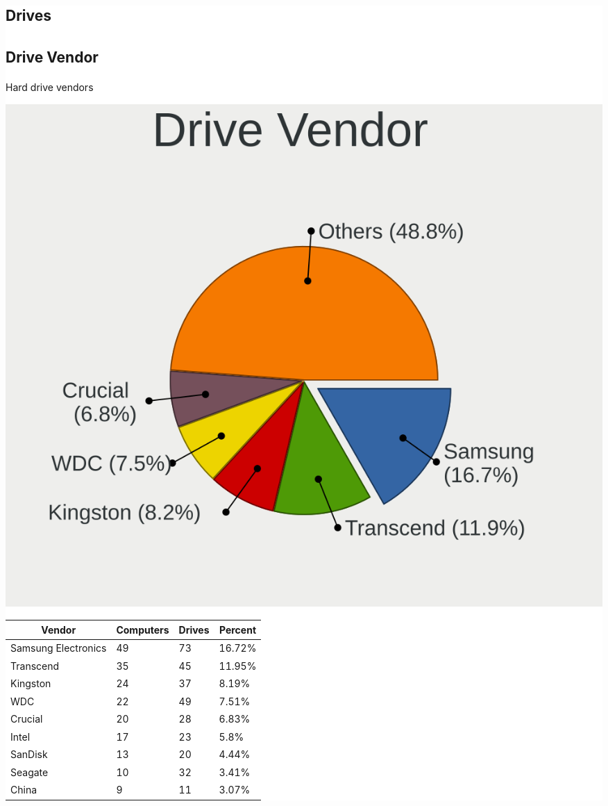 Drives
------

Drive Vendor
------------

Hard drive vendors

![Drive Vendor](./images/pie_chart_bsd/drive_vendor.svg)


| Vendor              | Computers | Drives | Percent |
|---------------------|-----------|--------|---------|
| Samsung Electronics | 49        | 73     | 16.72%  |
| Transcend           | 35        | 45     | 11.95%  |
| Kingston            | 24        | 37     | 8.19%   |
| WDC                 | 22        | 49     | 7.51%   |
| Crucial             | 20        | 28     | 6.83%   |
| Intel               | 17        | 23     | 5.8%    |
| SanDisk             | 13        | 20     | 4.44%   |
| Seagate             | 10        | 32     | 3.41%   |
| China               | 9         | 11     | 3.07%   |